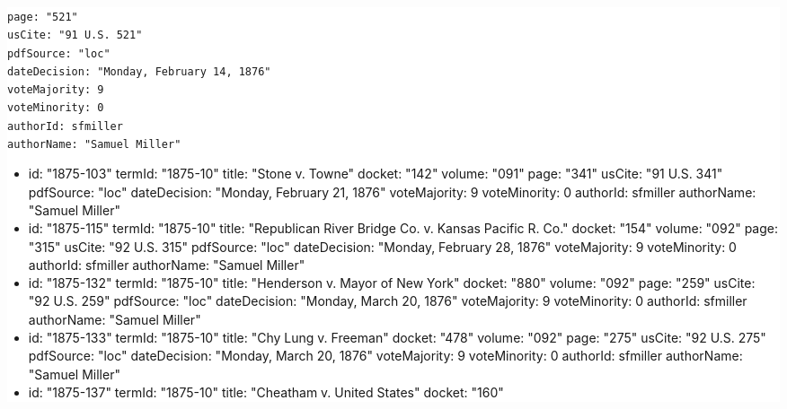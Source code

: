     page: "521"
    usCite: "91 U.S. 521"
    pdfSource: "loc"
    dateDecision: "Monday, February 14, 1876"
    voteMajority: 9
    voteMinority: 0
    authorId: sfmiller
    authorName: "Samuel Miller"
  - id: "1875-103"
    termId: "1875-10"
    title: "Stone v. Towne"
    docket: "142"
    volume: "091"
    page: "341"
    usCite: "91 U.S. 341"
    pdfSource: "loc"
    dateDecision: "Monday, February 21, 1876"
    voteMajority: 9
    voteMinority: 0
    authorId: sfmiller
    authorName: "Samuel Miller"
  - id: "1875-115"
    termId: "1875-10"
    title: "Republican River Bridge Co. v. Kansas Pacific R. Co."
    docket: "154"
    volume: "092"
    page: "315"
    usCite: "92 U.S. 315"
    pdfSource: "loc"
    dateDecision: "Monday, February 28, 1876"
    voteMajority: 9
    voteMinority: 0
    authorId: sfmiller
    authorName: "Samuel Miller"
  - id: "1875-132"
    termId: "1875-10"
    title: "Henderson v. Mayor of New York"
    docket: "880"
    volume: "092"
    page: "259"
    usCite: "92 U.S. 259"
    pdfSource: "loc"
    dateDecision: "Monday, March 20, 1876"
    voteMajority: 9
    voteMinority: 0
    authorId: sfmiller
    authorName: "Samuel Miller"
  - id: "1875-133"
    termId: "1875-10"
    title: "Chy Lung v. Freeman"
    docket: "478"
    volume: "092"
    page: "275"
    usCite: "92 U.S. 275"
    pdfSource: "loc"
    dateDecision: "Monday, March 20, 1876"
    voteMajority: 9
    voteMinority: 0
    authorId: sfmiller
    authorName: "Samuel Miller"
  - id: "1875-137"
    termId: "1875-10"
    title: "Cheatham v. United States"
    docket: "160"